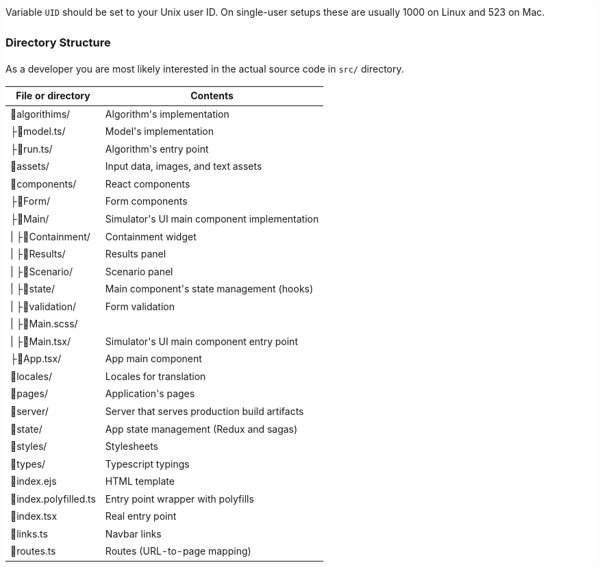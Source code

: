 Variable `UID` should be set to your Unix user ID. On single-user setups these are usually 1000 on Linux and 523 on Mac.

### Directory Structure

As a developer you are most likely interested in the actual source code in `src/` directory.

| File or directory      | Contents                                      |
| ---------------------- | --------------------------------------------- |
| 📁algorithims/         | Algorithm's implementation                    |
| ├📄model.ts/           | Model's implementation                        |
| ├📄run.ts/             | Algorithm's entry point                       |
| 📁assets/              | Input data, images, and text assets           |
| 📁components/          | React components                              |
| ├📁Form/               | Form components                               |
| ├📁Main/               | Simulator's UI main component implementation  |
| &#124; ├📁Containment/ | Containment widget                            |
| &#124; ├📁Results/     | Results panel                                 |
| &#124; ├📁Scenario/    | Scenario panel                                |
| &#124; ├📁state/       | Main component's state management (hooks)     |
| &#124; ├📁validation/  | Form validation                               |
| &#124; ├📄Main.scss/   |                                               |
| &#124; ├📄Main.tsx/    | Simulator's UI main component entry point     |
| ├📄App.tsx/            | App main component                            |
| 📁locales/             | Locales for translation                       |
| 📁pages/               | Application's pages                           |
| 📁server/              | Server that serves production build artifacts |
| 📁state/               | App state management (Redux and sagas)        |
| 📁styles/              | Stylesheets                                   |
| 📁types/               | Typescript typings                            |
| 📄index.ejs            | HTML template                                 |
| 📄index.polyfilled.ts  | Entry point wrapper with polyfills            |
| 📄index.tsx            | Real entry point                              |
| 📄links.ts             | Navbar links                                  |
| 📄routes.ts            | Routes (URL-to-page mapping)                  |
